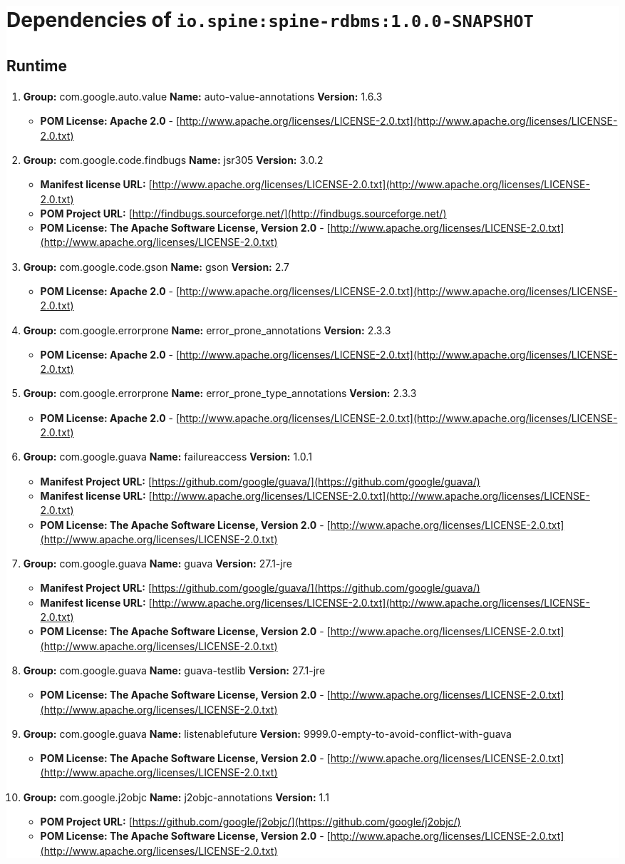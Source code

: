 
    
# Dependencies of `io.spine:spine-rdbms:1.0.0-SNAPSHOT`

## Runtime
1. **Group:** com.google.auto.value **Name:** auto-value-annotations **Version:** 1.6.3
     * **POM License: Apache 2.0** - [http://www.apache.org/licenses/LICENSE-2.0.txt](http://www.apache.org/licenses/LICENSE-2.0.txt)

1. **Group:** com.google.code.findbugs **Name:** jsr305 **Version:** 3.0.2
     * **Manifest license URL:** [http://www.apache.org/licenses/LICENSE-2.0.txt](http://www.apache.org/licenses/LICENSE-2.0.txt)
     * **POM Project URL:** [http://findbugs.sourceforge.net/](http://findbugs.sourceforge.net/)
     * **POM License: The Apache Software License, Version 2.0** - [http://www.apache.org/licenses/LICENSE-2.0.txt](http://www.apache.org/licenses/LICENSE-2.0.txt)

1. **Group:** com.google.code.gson **Name:** gson **Version:** 2.7
     * **POM License: Apache 2.0** - [http://www.apache.org/licenses/LICENSE-2.0.txt](http://www.apache.org/licenses/LICENSE-2.0.txt)

1. **Group:** com.google.errorprone **Name:** error_prone_annotations **Version:** 2.3.3
     * **POM License: Apache 2.0** - [http://www.apache.org/licenses/LICENSE-2.0.txt](http://www.apache.org/licenses/LICENSE-2.0.txt)

1. **Group:** com.google.errorprone **Name:** error_prone_type_annotations **Version:** 2.3.3
     * **POM License: Apache 2.0** - [http://www.apache.org/licenses/LICENSE-2.0.txt](http://www.apache.org/licenses/LICENSE-2.0.txt)

1. **Group:** com.google.guava **Name:** failureaccess **Version:** 1.0.1
     * **Manifest Project URL:** [https://github.com/google/guava/](https://github.com/google/guava/)
     * **Manifest license URL:** [http://www.apache.org/licenses/LICENSE-2.0.txt](http://www.apache.org/licenses/LICENSE-2.0.txt)
     * **POM License: The Apache Software License, Version 2.0** - [http://www.apache.org/licenses/LICENSE-2.0.txt](http://www.apache.org/licenses/LICENSE-2.0.txt)

1. **Group:** com.google.guava **Name:** guava **Version:** 27.1-jre
     * **Manifest Project URL:** [https://github.com/google/guava/](https://github.com/google/guava/)
     * **Manifest license URL:** [http://www.apache.org/licenses/LICENSE-2.0.txt](http://www.apache.org/licenses/LICENSE-2.0.txt)
     * **POM License: The Apache Software License, Version 2.0** - [http://www.apache.org/licenses/LICENSE-2.0.txt](http://www.apache.org/licenses/LICENSE-2.0.txt)

1. **Group:** com.google.guava **Name:** guava-testlib **Version:** 27.1-jre
     * **POM License: The Apache Software License, Version 2.0** - [http://www.apache.org/licenses/LICENSE-2.0.txt](http://www.apache.org/licenses/LICENSE-2.0.txt)

1. **Group:** com.google.guava **Name:** listenablefuture **Version:** 9999.0-empty-to-avoid-conflict-with-guava
     * **POM License: The Apache Software License, Version 2.0** - [http://www.apache.org/licenses/LICENSE-2.0.txt](http://www.apache.org/licenses/LICENSE-2.0.txt)

1. **Group:** com.google.j2objc **Name:** j2objc-annotations **Version:** 1.1
     * **POM Project URL:** [https://github.com/google/j2objc/](https://github.com/google/j2objc/)
     * **POM License: The Apache Software License, Version 2.0** - [http://www.apache.org/licenses/LICENSE-2.0.txt](http://www.apache.org/licenses/LICENSE-2.0.txt)
